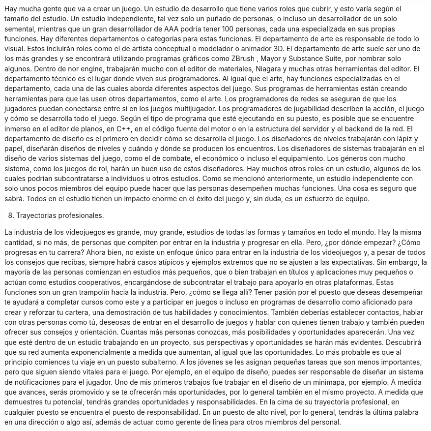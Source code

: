 Hay mucha gente que va a crear un juego. Un estudio de desarrollo que tiene varios roles que cubrir, y esto varía según el tamaño del estudio. Un estudio independiente, tal vez solo un puñado de personas, o incluso un desarrollador de un solo semental, mientras que un gran desarrollador de AAA podría tener 100 personas, cada una especializada en sus propias funciones. Hay diferentes departamentos o categorías para estas funciones. El departamento de arte es responsable de todo lo visual. Estos incluirán roles como el de artista conceptual o modelador o animador 3D. El departamento de arte suele ser uno de los más grandes y se encontrará utilizando programas gráficos como ZBrush , Mayor y Substance Suite, por nombrar solo algunos. Dentro de nor engine, trabajarán mucho con el editor de materiales, Niagara y muchas otras herramientas del editor. El departamento técnico es el lugar donde viven sus programadores. Al igual que el arte, hay funciones especializadas en el departamento, cada una de las cuales aborda diferentes aspectos del juego. Sus programas de herramientas están creando herramientas para que las usen otros departamentos, como el arte. Los programadores de redes se aseguran de que los jugadores puedan conectarse entre sí en los juegos multijugador. Los programadores de jugabilidad describen la acción, el juego y cómo se desarrolla todo el juego. Según el tipo de programa que esté ejecutando en su puesto, es posible que se encuentre inmerso en el editor de planos, en C++, en el código fuente del motor o en la estructura del servidor y el backend de la red. El departamento de diseño es el primero en decidir cómo se desarrolla el juego. Los diseñadores de niveles trabajarán con lápiz y papel, diseñarán diseños de niveles y cuándo y dónde se producen los encuentros. Los diseñadores de sistemas trabajarán en el diseño de varios sistemas del juego, como el de combate, el económico o incluso el equipamiento. Los géneros con mucho sistema, como los juegos de rol, harán un buen uso de estos diseñadores. Hay muchos otros roles en un estudio, algunos de los cuales podrían subcontratarse a individuos u otros estudios. Como se mencionó anteriormente, un estudio independiente con solo unos pocos miembros del equipo puede hacer que las personas desempeñen muchas funciones. Una cosa es seguro que sabrá. Todos en el estudio tienen un impacto enorme en el éxito del juego y, sin duda, es un esfuerzo de equipo.

8. Trayectorias profesionales.

La industria de los videojuegos es grande, muy grande, estudios de todas las formas y tamaños en todo el mundo. Hay la misma cantidad, si no más, de personas que compiten por entrar en la industria y progresar en ella. Pero, ¿por dónde empezar? ¿Cómo progresas en tu carrera? Ahora bien, no existe un enfoque único para entrar en la industria de los videojuegos y, a pesar de todos los consejos que recibas, siempre habrá casos atípicos y ejemplos extremos que no se ajusten a las expectativas. Sin embargo, la mayoría de las personas comienzan en estudios más pequeños, que o bien trabajan en títulos y aplicaciones muy pequeños o actúan como estudios cooperativos, encargándose de subcontratar el trabajo para apoyarlo en otras plataformas. Estas funciones son un gran trampolín hacia la industria. Pero, ¿cómo se llega allí? Tener pasión por el puesto que deseas desempeñar te ayudará a completar cursos como este y a participar en juegos o incluso en programas de desarrollo como aficionado para crear y reforzar tu cartera, una demostración de tus habilidades y conocimientos. También deberías establecer contactos, hablar con otras personas como tú, deseosas de entrar en el desarrollo de juegos y hablar con quienes tienen trabajo y también pueden ofrecer sus consejos y orientación. Cuantas más personas conozcas, más posibilidades y oportunidades aparecerán. Una vez que esté dentro de un estudio trabajando en un proyecto, sus perspectivas y oportunidades se harán más evidentes. Descubrirá que su red aumenta exponencialmente a medida que aumentan, al igual que las oportunidades. Lo más probable es que al principio comiences tu viaje en un puesto subalterno. A los jóvenes se les asignan pequeñas tareas que son menos importantes, pero que siguen siendo vitales para el juego. Por ejemplo, en el equipo de diseño, puedes ser responsable de diseñar un sistema de notificaciones para el jugador. Uno de mis primeros trabajos fue trabajar en el diseño de un minimapa, por ejemplo. A medida que avances, serás promovido y se te ofrecerán más oportunidades, por lo general también en el mismo proyecto. A medida que demuestres tu potencial, tendrás grandes oportunidades y responsabilidades. En la cima de su trayectoria profesional, en cualquier puesto se encuentra el puesto de responsabilidad. En un puesto de alto nivel, por lo general, tendrás la última palabra en una dirección o algo así, además de actuar como gerente de línea para otros miembros del personal.
